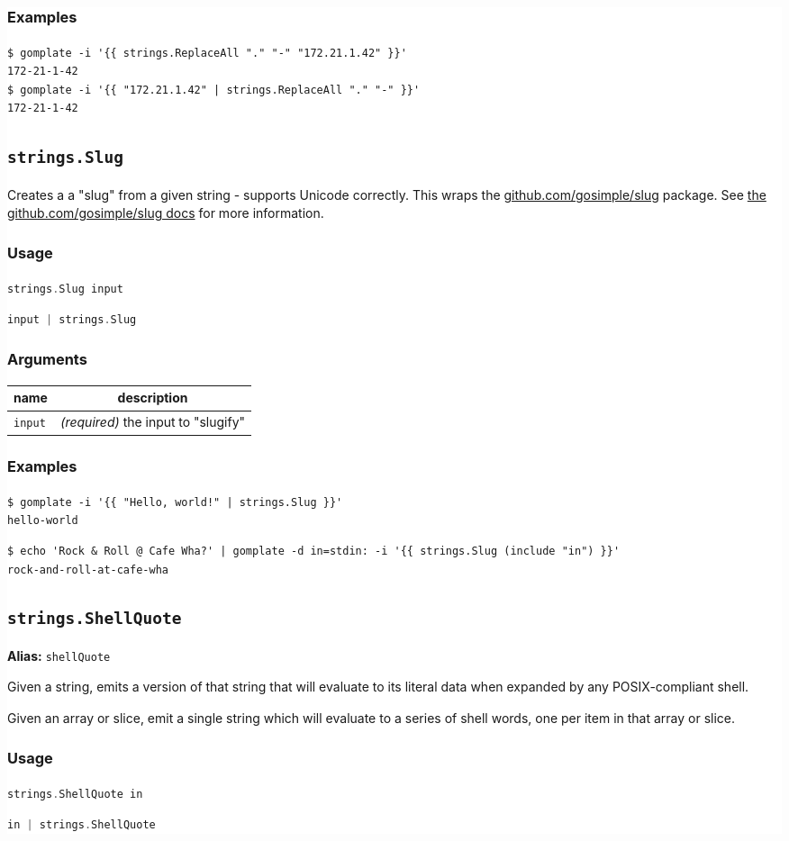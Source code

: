 ### Examples

```console
$ gomplate -i '{{ strings.ReplaceAll "." "-" "172.21.1.42" }}'
172-21-1-42
$ gomplate -i '{{ "172.21.1.42" | strings.ReplaceAll "." "-" }}'
172-21-1-42
```

## `strings.Slug`

Creates a a "slug" from a given string - supports Unicode correctly. This wraps the [github.com/gosimple/slug](https://github.com/gosimple/slug) package. See [the github.com/gosimple/slug docs](https://godoc.org/github.com/gosimple/slug) for more information.

### Usage

```go
strings.Slug input
```
```go
input | strings.Slug
```

### Arguments

| name | description |
|------|-------------|
| `input` | _(required)_ the input to "slugify" |

### Examples

```console
$ gomplate -i '{{ "Hello, world!" | strings.Slug }}'
hello-world
```
```console
$ echo 'Rock & Roll @ Cafe Wha?' | gomplate -d in=stdin: -i '{{ strings.Slug (include "in") }}'
rock-and-roll-at-cafe-wha
```

## `strings.ShellQuote`

**Alias:** `shellQuote`

Given a string, emits a version of that string that will evaluate to its literal data when expanded by any POSIX-compliant shell.

Given an array or slice, emit a single string which will evaluate to a series of shell words, one per item in that array or slice.

### Usage

```go
strings.ShellQuote in
```
```go
in | strings.ShellQuote
```
